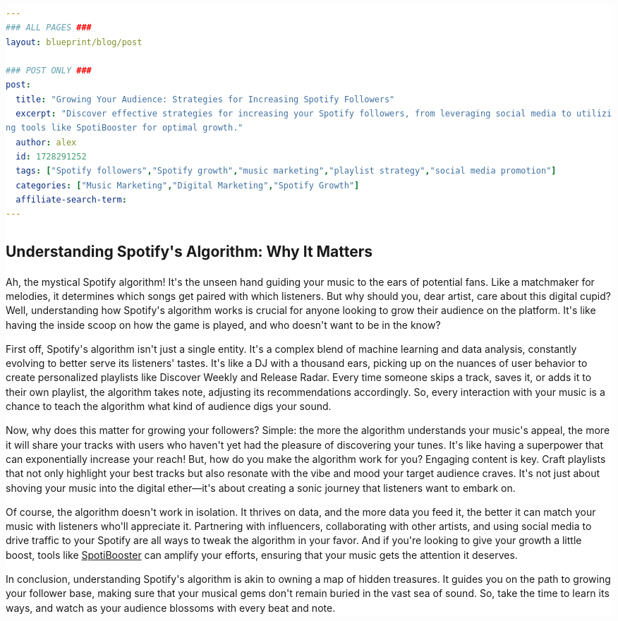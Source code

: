 ```yaml
---
### ALL PAGES ###
layout: blueprint/blog/post

### POST ONLY ###
post:
  title: "Growing Your Audience: Strategies for Increasing Spotify Followers"
  excerpt: "Discover effective strategies for increasing your Spotify followers, from leveraging social media to utilizing tools like SpotiBooster for optimal growth."
  author: alex
  id: 1728291252
  tags: ["Spotify followers","Spotify growth","music marketing","playlist strategy","social media promotion"]
  categories: ["Music Marketing","Digital Marketing","Spotify Growth"]
  affiliate-search-term: 
---
```


## Understanding Spotify's Algorithm: Why It Matters

Ah, the mystical Spotify algorithm! It's the unseen hand guiding your music to the ears of potential fans. Like a matchmaker for melodies, it determines which songs get paired with which listeners. But why should you, dear artist, care about this digital cupid? Well, understanding how Spotify's algorithm works is crucial for anyone looking to grow their audience on the platform. It's like having the inside scoop on how the game is played, and who doesn't want to be in the know?

First off, Spotify's algorithm isn't just a single entity. It's a complex blend of machine learning and data analysis, constantly evolving to better serve its listeners' tastes. It's like a DJ with a thousand ears, picking up on the nuances of user behavior to create personalized playlists like Discover Weekly and Release Radar. Every time someone skips a track, saves it, or adds it to their own playlist, the algorithm takes note, adjusting its recommendations accordingly. So, every interaction with your music is a chance to teach the algorithm what kind of audience digs your sound.

Now, why does this matter for growing your followers? Simple: the more the algorithm understands your music's appeal, the more it will share your tracks with users who haven't yet had the pleasure of discovering your tunes. It's like having a superpower that can exponentially increase your reach! But, how do you make the algorithm work for you? Engaging content is key. Craft playlists that not only highlight your best tracks but also resonate with the vibe and mood your target audience craves. It's not just about shoving your music into the digital ether—it's about creating a sonic journey that listeners want to embark on.

Of course, the algorithm doesn't work in isolation. It thrives on data, and the more data you feed it, the better it can match your music with listeners who'll appreciate it. Partnering with influencers, collaborating with other artists, and using social media to drive traffic to your Spotify are all ways to tweak the algorithm in your favor. And if you're looking to give your growth a little boost, tools like [SpotiBooster](https://spotibooster.com) can amplify your efforts, ensuring that your music gets the attention it deserves.

In conclusion, understanding Spotify's algorithm is akin to owning a map of hidden treasures. It guides you on the path to growing your follower base, making sure that your musical gems don't remain buried in the vast sea of sound. So, take the time to learn its ways, and watch as your audience blossoms with every beat and note.
